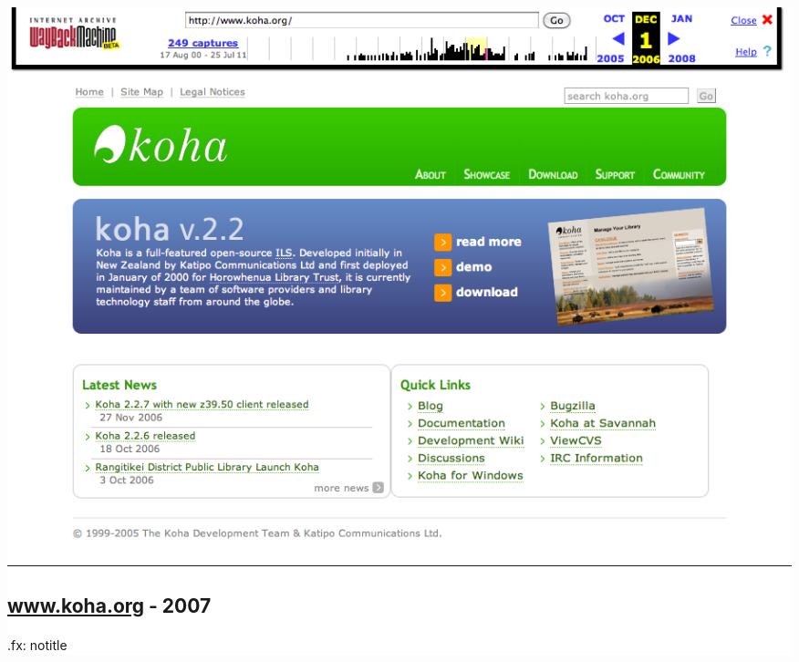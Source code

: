 <img src="images/koha2006-full.png" style="width: 100%;"/>

---
## www.koha.org - 2007

.fx: notitle
